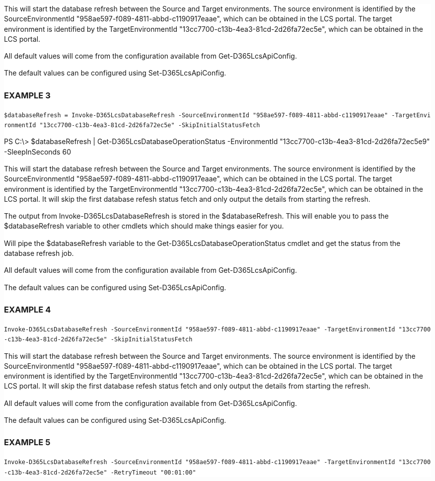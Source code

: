 This will start the database refresh between the Source and Target environments.
The source environment is identified by the SourceEnvironmentId "958ae597-f089-4811-abbd-c1190917eaae", which can be obtained in the LCS portal.
The target environment is identified by the TargetEnvironmentId "13cc7700-c13b-4ea3-81cd-2d26fa72ec5e", which can be obtained in the LCS portal.

All default values will come from the configuration available from Get-D365LcsApiConfig.

The default values can be configured using Set-D365LcsApiConfig.

### EXAMPLE 3
```
$databaseRefresh = Invoke-D365LcsDatabaseRefresh -SourceEnvironmentId "958ae597-f089-4811-abbd-c1190917eaae" -TargetEnvironmentId "13cc7700-c13b-4ea3-81cd-2d26fa72ec5e" -SkipInitialStatusFetch
```

PS C:\\\> $databaseRefresh | Get-D365LcsDatabaseOperationStatus -EnvironmentId "13cc7700-c13b-4ea3-81cd-2d26fa72ec5e9" -SleepInSeconds 60

This will start the database refresh between the Source and Target environments.
The source environment is identified by the SourceEnvironmentId "958ae597-f089-4811-abbd-c1190917eaae", which can be obtained in the LCS portal.
The target environment is identified by the TargetEnvironmentId "13cc7700-c13b-4ea3-81cd-2d26fa72ec5e", which can be obtained in the LCS portal.
It will skip the first database refesh status fetch and only output the details from starting the refresh.

The output from Invoke-D365LcsDatabaseRefresh is stored in the $databaseRefresh.
This will enable you to pass the $databaseRefresh variable to other cmdlets which should make things easier for you.

Will pipe the $databaseRefresh variable to the Get-D365LcsDatabaseOperationStatus cmdlet and get the status from the database refresh job.

All default values will come from the configuration available from Get-D365LcsApiConfig.

The default values can be configured using Set-D365LcsApiConfig.

### EXAMPLE 4
```
Invoke-D365LcsDatabaseRefresh -SourceEnvironmentId "958ae597-f089-4811-abbd-c1190917eaae" -TargetEnvironmentId "13cc7700-c13b-4ea3-81cd-2d26fa72ec5e" -SkipInitialStatusFetch
```

This will start the database refresh between the Source and Target environments.
The source environment is identified by the SourceEnvironmentId "958ae597-f089-4811-abbd-c1190917eaae", which can be obtained in the LCS portal.
The target environment is identified by the TargetEnvironmentId "13cc7700-c13b-4ea3-81cd-2d26fa72ec5e", which can be obtained in the LCS portal.
It will skip the first database refesh status fetch and only output the details from starting the refresh.

All default values will come from the configuration available from Get-D365LcsApiConfig.

The default values can be configured using Set-D365LcsApiConfig.

### EXAMPLE 5
```
Invoke-D365LcsDatabaseRefresh -SourceEnvironmentId "958ae597-f089-4811-abbd-c1190917eaae" -TargetEnvironmentId "13cc7700-c13b-4ea3-81cd-2d26fa72ec5e" -RetryTimeout "00:01:00"
```
